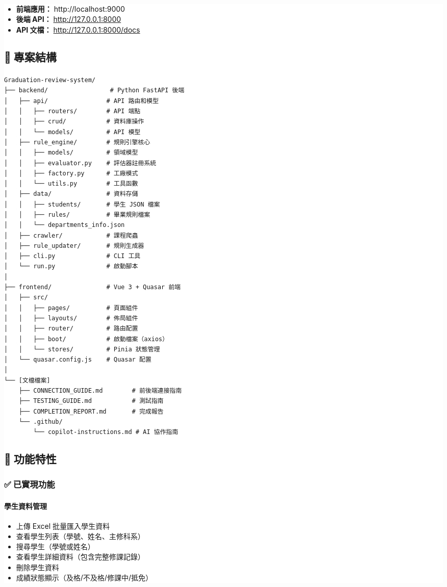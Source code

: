 - **前端應用：** http://localhost:9000
- **後端 API：** http://127.0.0.1:8000
- **API 文檔：** http://127.0.0.1:8000/docs

## 📁 專案結構

```
Graduation-review-system/
├── backend/                 # Python FastAPI 後端
│   ├── api/                # API 路由和模型
│   │   ├── routers/        # API 端點
│   │   ├── crud/           # 資料庫操作
│   │   └── models/         # API 模型
│   ├── rule_engine/        # 規則引擎核心
│   │   ├── models/         # 領域模型
│   │   ├── evaluator.py    # 評估器註冊系統
│   │   ├── factory.py      # 工廠模式
│   │   └── utils.py        # 工具函數
│   ├── data/               # 資料存儲
│   │   ├── students/       # 學生 JSON 檔案
│   │   ├── rules/          # 畢業規則檔案
│   │   └── departments_info.json
│   ├── crawler/            # 課程爬蟲
│   ├── rule_updater/       # 規則生成器
│   ├── cli.py              # CLI 工具
│   └── run.py              # 啟動腳本
│
├── frontend/               # Vue 3 + Quasar 前端
│   ├── src/
│   │   ├── pages/          # 頁面組件
│   │   ├── layouts/        # 佈局組件
│   │   ├── router/         # 路由配置
│   │   ├── boot/           # 啟動檔案（axios）
│   │   └── stores/         # Pinia 狀態管理
│   └── quasar.config.js    # Quasar 配置
│
└── [文檔檔案]
    ├── CONNECTION_GUIDE.md        # 前後端連接指南
    ├── TESTING_GUIDE.md           # 測試指南
    ├── COMPLETION_REPORT.md       # 完成報告
    └── .github/
        └── copilot-instructions.md # AI 協作指南
```

## 🎯 功能特性

### ✅ 已實現功能

#### 學生資料管理
- 上傳 Excel 批量匯入學生資料
- 查看學生列表（學號、姓名、主修科系）
- 搜尋學生（學號或姓名）
- 查看學生詳細資料（包含完整修課記錄）
- 刪除學生資料
- 成績狀態顯示（及格/不及格/修課中/抵免）
